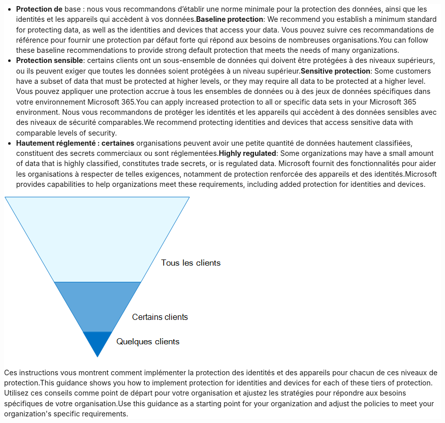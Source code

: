 - <span data-ttu-id="1cfd8-141">**Protection de** base : nous vous recommandons d’établir une norme minimale pour la protection des données, ainsi que les identités et les appareils qui accèdent à vos données.</span><span class="sxs-lookup"><span data-stu-id="1cfd8-141">**Baseline protection**: We recommend you establish a minimum standard for protecting data, as well as the identities and devices that access your data.</span></span> <span data-ttu-id="1cfd8-142">Vous pouvez suivre ces recommandations de référence pour fournir une protection par défaut forte qui répond aux besoins de nombreuses organisations.</span><span class="sxs-lookup"><span data-stu-id="1cfd8-142">You can follow these baseline recommendations to provide strong default protection that meets the needs of many organizations.</span></span>
- <span data-ttu-id="1cfd8-143">**Protection sensible**: certains clients ont un sous-ensemble de données qui doivent être protégées à des niveaux supérieurs, ou ils peuvent exiger que toutes les données soient protégées à un niveau supérieur.</span><span class="sxs-lookup"><span data-stu-id="1cfd8-143">**Sensitive protection**: Some customers have a subset of data that must be protected at higher levels, or they may require all data to be protected at a higher level.</span></span> <span data-ttu-id="1cfd8-144">Vous pouvez appliquer une protection accrue à tous les ensembles de données ou à des jeux de données spécifiques dans votre environnement Microsoft 365.</span><span class="sxs-lookup"><span data-stu-id="1cfd8-144">You can apply increased protection to all or specific data sets in your Microsoft 365 environment.</span></span> <span data-ttu-id="1cfd8-145">Nous vous recommandons de protéger les identités et les appareils qui accèdent à des données sensibles avec des niveaux de sécurité comparables.</span><span class="sxs-lookup"><span data-stu-id="1cfd8-145">We recommend protecting identities and devices that access sensitive data with comparable levels of security.</span></span>
- <span data-ttu-id="1cfd8-146">**Hautement réglementé : certaines** organisations peuvent avoir une petite quantité de données hautement classifiées, constituent des secrets commerciaux ou sont réglementées.</span><span class="sxs-lookup"><span data-stu-id="1cfd8-146">**Highly regulated**: Some organizations may have a small amount of data that is highly classified, constitutes trade secrets, or is regulated data.</span></span> <span data-ttu-id="1cfd8-147">Microsoft fournit des fonctionnalités pour aider les organisations à respecter de telles exigences, notamment de protection renforcée des appareils et des identités.</span><span class="sxs-lookup"><span data-stu-id="1cfd8-147">Microsoft provides capabilities to help organizations meet these requirements, including added protection for identities and devices.</span></span>

![Cône de sécurité : tous les clients > certains clients > clients spécifiques.](../../media/microsoft-365-policies-configurations/M365-idquality-threetiers.png)

<span data-ttu-id="1cfd8-150">Ces instructions vous montrent comment implémenter la protection des identités et des appareils pour chacun de ces niveaux de protection.</span><span class="sxs-lookup"><span data-stu-id="1cfd8-150">This guidance shows you how to implement protection for identities and devices for each of these tiers of protection.</span></span> <span data-ttu-id="1cfd8-151">Utilisez ces conseils comme point de départ pour votre organisation et ajustez les stratégies pour répondre aux besoins spécifiques de votre organisation.</span><span class="sxs-lookup"><span data-stu-id="1cfd8-151">Use this guidance as a starting point for your organization and adjust the policies to meet your organization's specific requirements.</span></span>
